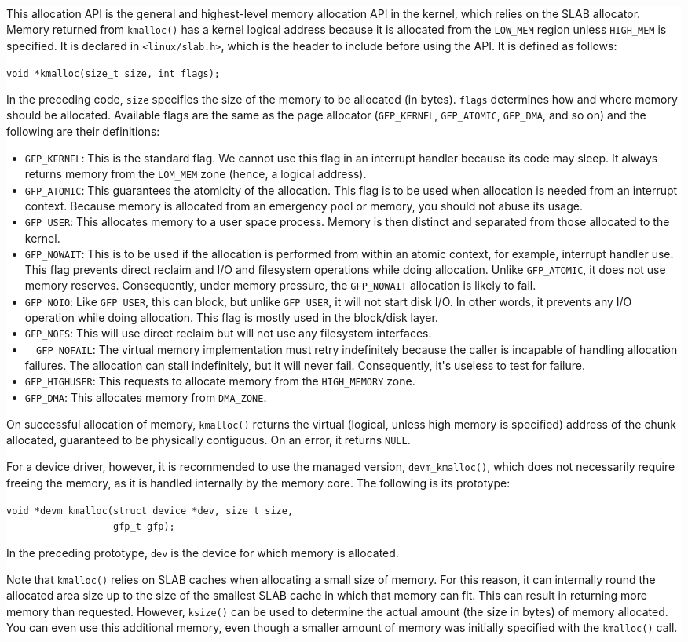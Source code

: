 This allocation API is the general and highest-level memory allocation API in the kernel, which relies on the SLAB allocator. Memory returned from `kmalloc()` has a kernel logical address because it is allocated from the `LOW_MEM` region unless `HIGH_MEM` is specified. It is declared in `<linux/slab.h>`, which is the header to include before using the API. It is defined as follows:

```
void *kmalloc(size_t size, int flags);
```

In the preceding code, `size` specifies the size of the memory to be allocated (in bytes). `flags` determines how and where memory should be allocated. Available flags are the same as the page allocator (`GFP_KERNEL`, `GFP_ATOMIC`, `GFP_DMA`, and so on) and the following are their definitions:

*   `GFP_KERNEL`: This is the standard flag. We cannot use this flag in an interrupt handler because its code may sleep. It always returns memory from the `LOM_MEM` zone (hence, a logical address).
*   `GFP_ATOMIC`: This guarantees the atomicity of the allocation. This flag is to be used when allocation is needed from an interrupt context. Because memory is allocated from an emergency pool or memory, you should not abuse its usage.
*   `GFP_USER`: This allocates memory to a user space process. Memory is then distinct and separated from those allocated to the kernel.
*   `GFP_NOWAIT`: This is to be used if the allocation is performed from within an atomic context, for example, interrupt handler use. This flag prevents direct reclaim and I/O and filesystem operations while doing allocation. Unlike `GFP_ATOMIC`, it does not use memory reserves. Consequently, under memory pressure, the `GFP_NOWAIT` allocation is likely to fail.
*   `GFP_NOIO`: Like `GFP_USER`, this can block, but unlike `GFP_USER`, it will not start disk I/O. In other words, it prevents any I/O operation while doing allocation. This flag is mostly used in the block/disk layer.
*   `GFP_NOFS`: This will use direct reclaim but will not use any filesystem interfaces.
*   `__GFP_NOFAIL`: The virtual memory implementation must retry indefinitely because the caller is incapable of handling allocation failures. The allocation can stall indefinitely, but it will never fail. Consequently, it's useless to test for failure.
*   `GFP_HIGHUSER`: This requests to allocate memory from the `HIGH_MEMORY` zone.
*   `GFP_DMA`: This allocates memory from `DMA_ZONE`.

On successful allocation of memory, `kmalloc()` returns the virtual (logical, unless high memory is specified) address of the chunk allocated, guaranteed to be physically contiguous. On an error, it returns `NULL`.

For a device driver, however, it is recommended to use the managed version, `devm_kmalloc()`, which does not necessarily require freeing the memory, as it is handled internally by the memory core. The following is its prototype:

```
void *devm_kmalloc(struct device *dev, size_t size,
                   gfp_t gfp);
```

In the preceding prototype, `dev` is the device for which memory is allocated.

Note that `kmalloc()` relies on SLAB caches when allocating a small size of memory. For this reason, it can internally round the allocated area size up to the size of the smallest SLAB cache in which that memory can fit. This can result in returning more memory than requested. However, `ksize()` can be used to determine the actual amount (the size in bytes) of memory allocated. You can even use this additional memory, even though a smaller amount of memory was initially specified with the `kmalloc()` call.
